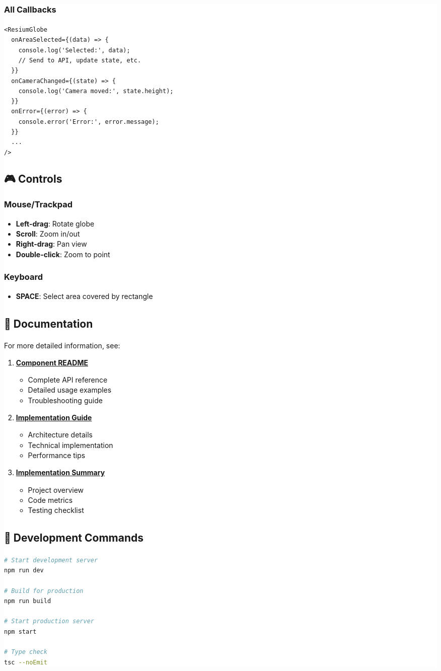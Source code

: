 ### All Callbacks
```tsx
<ResiumGlobe
  onAreaSelected={(data) => {
    console.log('Selected:', data);
    // Send to API, update state, etc.
  }}
  onCameraChanged={(state) => {
    console.log('Camera moved:', state.height);
  }}
  onError={(error) => {
    console.error('Error:', error.message);
  }}
  ...
/>
```

## 🎮 Controls

### Mouse/Trackpad
- **Left-drag**: Rotate globe
- **Scroll**: Zoom in/out
- **Right-drag**: Pan view
- **Double-click**: Zoom to point

### Keyboard
- **SPACE**: Select area covered by rectangle

## 📖 Documentation

For more detailed information, see:

1. **[Component README](src/components/ResiumGlobe/README.md)**
   - Complete API reference
   - Detailed usage examples
   - Troubleshooting guide

2. **[Implementation Guide](RESIUM_GLOBE_GUIDE.md)**
   - Architecture details
   - Technical implementation
   - Performance tips

3. **[Implementation Summary](IMPLEMENTATION_SUMMARY.md)**
   - Project overview
   - Code metrics
   - Testing checklist

## 🔧 Development Commands

```bash
# Start development server
npm run dev

# Build for production
npm run build

# Start production server
npm start

# Type check
tsc --noEmit
```
